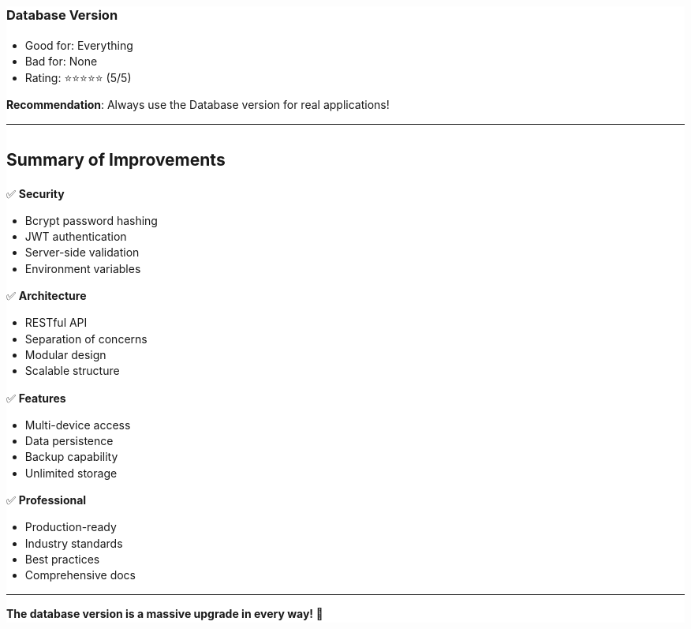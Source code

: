 ### Database Version
- Good for: Everything
- Bad for: None
- Rating: ⭐⭐⭐⭐⭐ (5/5)

**Recommendation**: Always use the Database version for real applications!

---

## Summary of Improvements

✅ **Security**
- Bcrypt password hashing
- JWT authentication
- Server-side validation
- Environment variables

✅ **Architecture**
- RESTful API
- Separation of concerns
- Modular design
- Scalable structure

✅ **Features**
- Multi-device access
- Data persistence
- Backup capability
- Unlimited storage

✅ **Professional**
- Production-ready
- Industry standards
- Best practices
- Comprehensive docs

---

**The database version is a massive upgrade in every way! 🚀**
